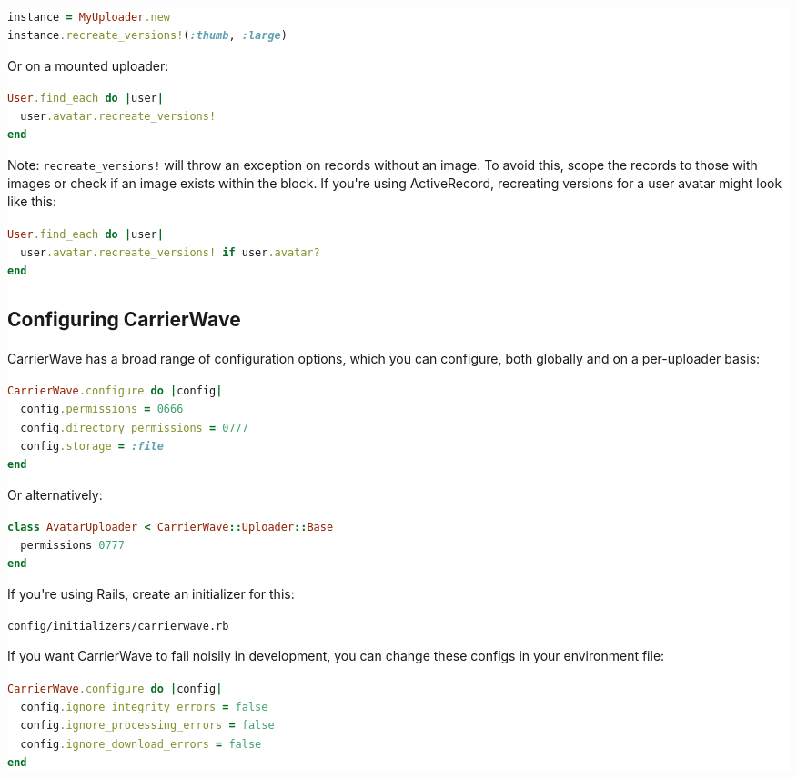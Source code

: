 ```ruby
instance = MyUploader.new
instance.recreate_versions!(:thumb, :large)
```

Or on a mounted uploader:

```ruby
User.find_each do |user|
  user.avatar.recreate_versions!
end
```

Note: `recreate_versions!` will throw an exception on records without an image. To avoid this, scope the records to those with images or check if an image exists within the block. If you're using ActiveRecord, recreating versions for a user avatar might look like this:

```ruby
User.find_each do |user|
  user.avatar.recreate_versions! if user.avatar?
end
```

## Configuring CarrierWave

CarrierWave has a broad range of configuration options, which you can configure,
both globally and on a per-uploader basis:

```ruby
CarrierWave.configure do |config|
  config.permissions = 0666
  config.directory_permissions = 0777
  config.storage = :file
end
```

Or alternatively:

```ruby
class AvatarUploader < CarrierWave::Uploader::Base
  permissions 0777
end
```

If you're using Rails, create an initializer for this:

	config/initializers/carrierwave.rb

If you want CarrierWave to fail noisily in development, you can change these configs in your environment file:

```ruby
CarrierWave.configure do |config|
  config.ignore_integrity_errors = false
  config.ignore_processing_errors = false
  config.ignore_download_errors = false
end
```
